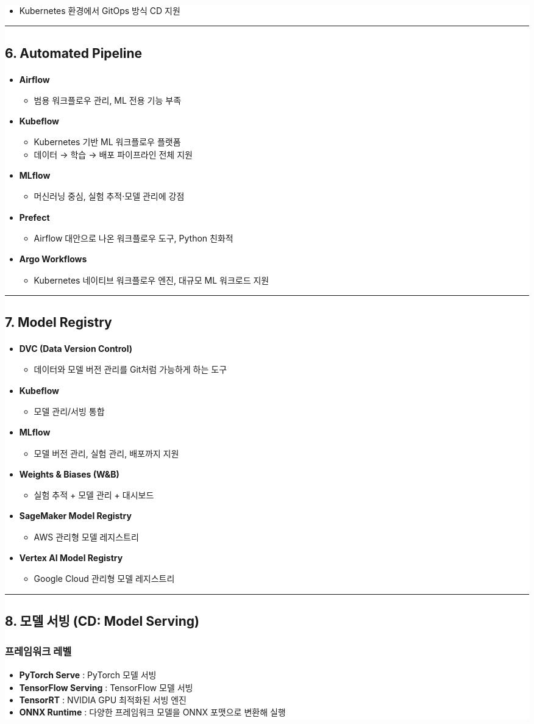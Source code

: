   * Kubernetes 환경에서 GitOps 방식 CD 지원

---

## 6. Automated Pipeline

* **Airflow**

  * 범용 워크플로우 관리, ML 전용 기능 부족
* **Kubeflow**

  * Kubernetes 기반 ML 워크플로우 플랫폼
  * 데이터 → 학습 → 배포 파이프라인 전체 지원
* **MLflow**

  * 머신러닝 중심, 실험 추적·모델 관리에 강점
* **Prefect**

  * Airflow 대안으로 나온 워크플로우 도구, Python 친화적
* **Argo Workflows**

  * Kubernetes 네이티브 워크플로우 엔진, 대규모 ML 워크로드 지원

---

## 7. Model Registry

* **DVC (Data Version Control)**

  * 데이터와 모델 버전 관리를 Git처럼 가능하게 하는 도구
* **Kubeflow**

  * 모델 관리/서빙 통합
* **MLflow**

  * 모델 버전 관리, 실험 관리, 배포까지 지원
* **Weights & Biases (W\&B)**

  * 실험 추적 + 모델 관리 + 대시보드
* **SageMaker Model Registry**

  * AWS 관리형 모델 레지스트리
* **Vertex AI Model Registry**

  * Google Cloud 관리형 모델 레지스트리

---

## 8. 모델 서빙 (CD: Model Serving)

### 프레임워크 레벨

* **PyTorch Serve** : PyTorch 모델 서빙
* **TensorFlow Serving** : TensorFlow 모델 서빙
* **TensorRT** : NVIDIA GPU 최적화된 서빙 엔진
* **ONNX Runtime** : 다양한 프레임워크 모델을 ONNX 포맷으로 변환해 실행
